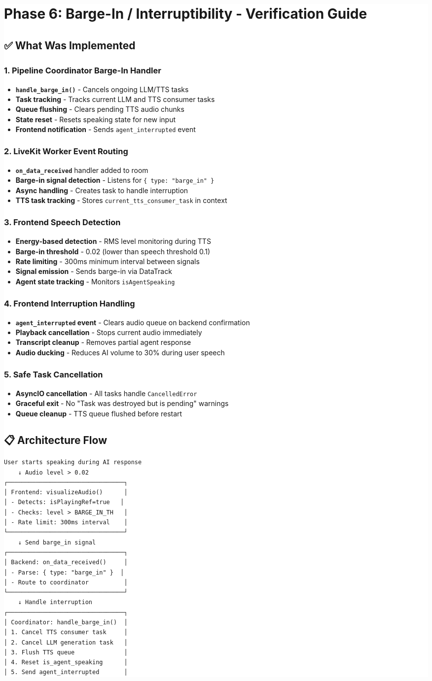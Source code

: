 # Phase 6: Barge-In / Interruptibility - Verification Guide

## ✅ What Was Implemented

### 1. Pipeline Coordinator Barge-In Handler
- **`handle_barge_in()`** - Cancels ongoing LLM/TTS tasks
- **Task tracking** - Tracks current LLM and TTS consumer tasks
- **Queue flushing** - Clears pending TTS audio chunks
- **State reset** - Resets speaking state for new input
- **Frontend notification** - Sends `agent_interrupted` event

### 2. LiveKit Worker Event Routing
- **`on_data_received`** handler added to room
- **Barge-in signal detection** - Listens for `{ type: "barge_in" }`
- **Async handling** - Creates task to handle interruption
- **TTS task tracking** - Stores `current_tts_consumer_task` in context

### 3. Frontend Speech Detection
- **Energy-based detection** - RMS level monitoring during TTS
- **Barge-in threshold** - 0.02 (lower than speech threshold 0.1)
- **Rate limiting** - 300ms minimum interval between signals
- **Signal emission** - Sends barge-in via DataTrack
- **Agent state tracking** - Monitors `isAgentSpeaking`

### 4. Frontend Interruption Handling
- **`agent_interrupted` event** - Clears audio queue on backend confirmation
- **Playback cancellation** - Stops current audio immediately
- **Transcript cleanup** - Removes partial agent response
- **Audio ducking** - Reduces AI volume to 30% during user speech

### 5. Safe Task Cancellation
- **AsyncIO cancellation** - All tasks handle `CancelledError`
- **Graceful exit** - No "Task was destroyed but is pending" warnings
- **Queue cleanup** - TTS queue flushed before restart

## 📋 Architecture Flow

```
User starts speaking during AI response
    ↓ Audio level > 0.02
┌─────────────────────────────────┐
│ Frontend: visualizeAudio()      │
│ - Detects: isPlayingRef=true   │
│ - Checks: level > BARGE_IN_TH   │
│ - Rate limit: 300ms interval    │
└─────────────────────────────────┘
    ↓ Send barge_in signal
┌─────────────────────────────────┐
│ Backend: on_data_received()     │
│ - Parse: { type: "barge_in" }  │
│ - Route to coordinator          │
└─────────────────────────────────┘
    ↓ Handle interruption
┌─────────────────────────────────┐
│ Coordinator: handle_barge_in()  │
│ 1. Cancel TTS consumer task     │
│ 2. Cancel LLM generation task   │
│ 3. Flush TTS queue              │
│ 4. Reset is_agent_speaking      │
│ 5. Send agent_interrupted       │
```